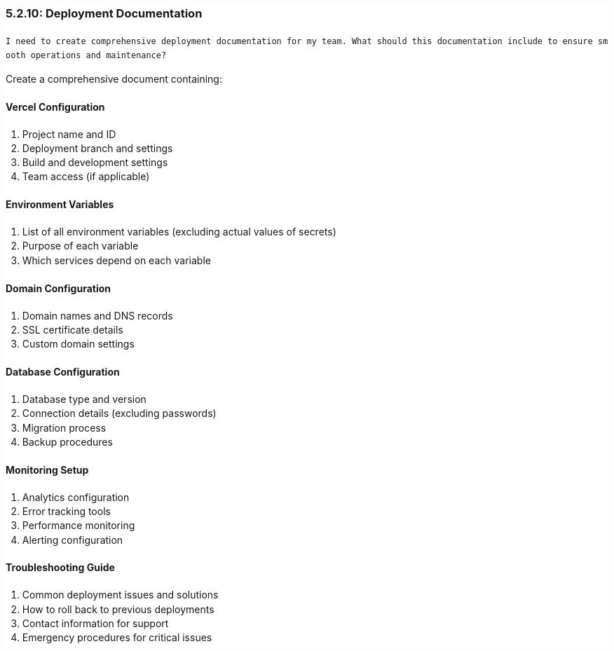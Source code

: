 ### 5.2.10: Deployment Documentation

```
I need to create comprehensive deployment documentation for my team. What should this documentation include to ensure smooth operations and maintenance?
```

Create a comprehensive document containing:

#### Vercel Configuration
1. Project name and ID
2. Deployment branch and settings
3. Build and development settings
4. Team access (if applicable)

#### Environment Variables
1. List of all environment variables (excluding actual values of secrets)
2. Purpose of each variable
3. Which services depend on each variable

#### Domain Configuration
1. Domain names and DNS records
2. SSL certificate details
3. Custom domain settings

#### Database Configuration
1. Database type and version
2. Connection details (excluding passwords)
3. Migration process
4. Backup procedures

#### Monitoring Setup
1. Analytics configuration
2. Error tracking tools
3. Performance monitoring
4. Alerting configuration

#### Troubleshooting Guide
1. Common deployment issues and solutions
2. How to roll back to previous deployments
3. Contact information for support
4. Emergency procedures for critical issues 